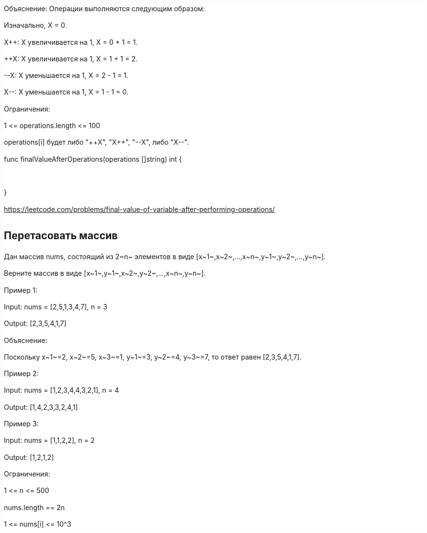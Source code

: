 Объяснение: Операции выполняются следующим образом:

Изначально, X = 0.

X++: X увеличивается на 1, X = 0 + 1 = 1.

++X: X увеличивается на 1, X = 1 + 1 = 2.

\--X: X уменьшается на 1, X = 2 - 1 = 1.

X\--: X уменьшается на 1, X = 1 - 1 = 0.

Ограничения:

1 \<= operations.length \<= 100

operations\[i\] будет либо \"++X\", \"X++\", \"\--X\", либо \"X\--\".

func finalValueAfterOperations(operations \[\]string) int {

   

}

<https://leetcode.com/problems/final-value-of-variable-after-performing-operations/>

## Перетасовать массив

Дан массив nums, состоящий из 2~n~ элементов в виде
\[x~1~,x~2~,\...,x~n~,y~1~,y~2~,\...,y~n~\].

Верните массив в виде \[x~1~,y~1~,x~2~,y~2~,\...,x~n~,y~n~\].

Пример 1:

Input: nums = \[2,5,1,3,4,7\], n = 3

Output: \[2,3,5,4,1,7\]

Объяснение:

Поскольку x~1~=2, x~2~=5, x~3~=1, y~1~=3, y~2~=4, y~3~=7, то ответ равен
\[2,3,5,4,1,7\].

Пример 2:

Input: nums = \[1,2,3,4,4,3,2,1\], n = 4

Output: \[1,4,2,3,3,2,4,1\]

Пример 3:

Input: nums = \[1,1,2,2\], n = 2

Output: \[1,2,1,2\]

Ограничения:

1 \<= n \<= 500

nums.length == 2n

1 \<= nums\[i\] \<= 10\^3
